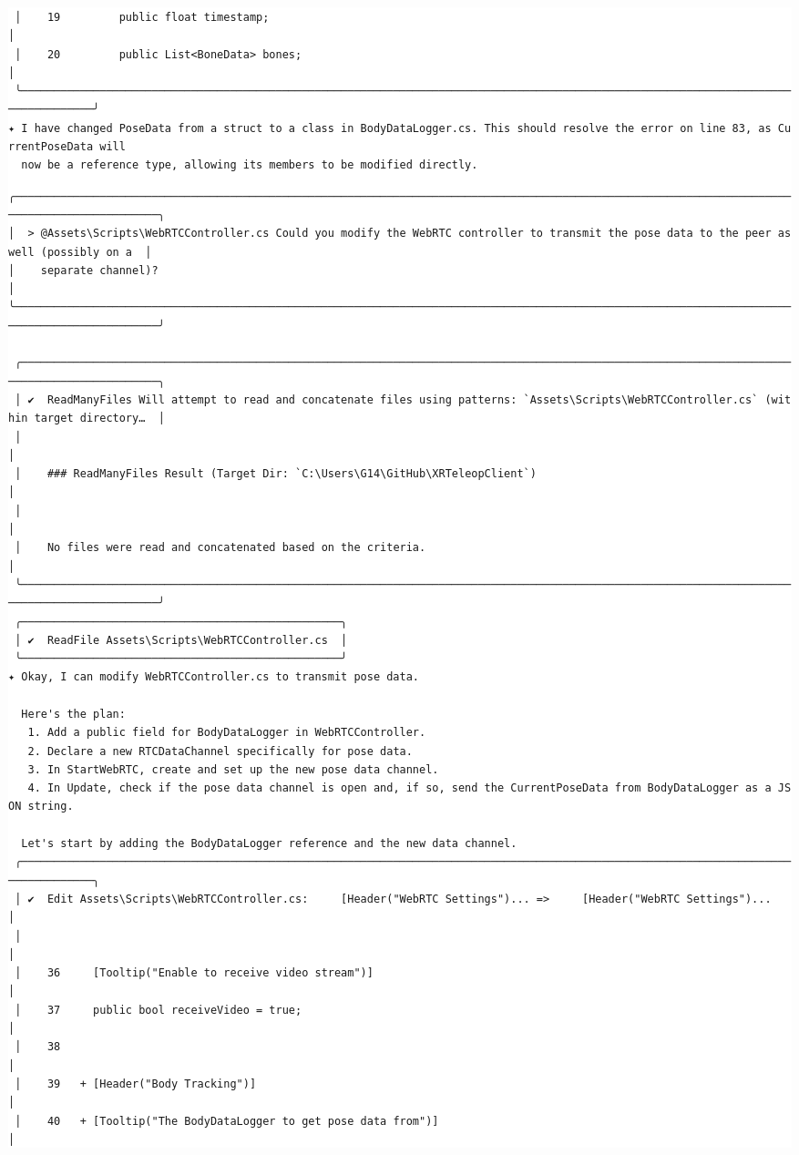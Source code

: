 ```
 │    19         public float timestamp;                                                                                             │
 │    20         public List<BoneData> bones;                                                                                        │
 ╰───────────────────────────────────────────────────────────────────────────────────────────────────────────────────────────────────╯
✦ I have changed PoseData from a struct to a class in BodyDataLogger.cs. This should resolve the error on line 83, as CurrentPoseData will
  now be a reference type, allowing its members to be modified directly.
```

```
╭──────────────────────────────────────────────────────────────────────────────────────────────────────────────────────────────────────────────╮
│  > @Assets\Scripts\WebRTCController.cs Could you modify the WebRTC controller to transmit the pose data to the peer as well (possibly on a  │
│    separate channel)?                                                                                                                       │
╰──────────────────────────────────────────────────────────────────────────────────────────────────────────────────────────────────────────────╯

 ╭─────────────────────────────────────────────────────────────────────────────────────────────────────────────────────────────────────────────╮
 │ ✔  ReadManyFiles Will attempt to read and concatenate files using patterns: `Assets\Scripts\WebRTCController.cs` (within target directory…  │
 │                                                                                                                                             │
 │    ### ReadManyFiles Result (Target Dir: `C:\Users\G14\GitHub\XRTeleopClient`)                                                              │
 │                                                                                                                                             │
 │    No files were read and concatenated based on the criteria.                                                                               │
 ╰─────────────────────────────────────────────────────────────────────────────────────────────────────────────────────────────────────────────╯
 ╭─────────────────────────────────────────────────╮
 │ ✔  ReadFile Assets\Scripts\WebRTCController.cs  │
 ╰─────────────────────────────────────────────────╯
✦ Okay, I can modify WebRTCController.cs to transmit pose data.

  Here's the plan:
   1. Add a public field for BodyDataLogger in WebRTCController.
   2. Declare a new RTCDataChannel specifically for pose data.
   3. In StartWebRTC, create and set up the new pose data channel.
   4. In Update, check if the pose data channel is open and, if so, send the CurrentPoseData from BodyDataLogger as a JSON string.

  Let's start by adding the BodyDataLogger reference and the new data channel.
 ╭───────────────────────────────────────────────────────────────────────────────────────────────────────────────────────────────────╮
 │ ✔  Edit Assets\Scripts\WebRTCController.cs:     [Header("WebRTC Settings")... =>     [Header("WebRTC Settings")...                │
 │                                                                                                                                   │
 │    36     [Tooltip("Enable to receive video stream")]                                                                             │
 │    37     public bool receiveVideo = true;                                                                                        │
 │    38                                                                                                                             │
 │    39   + [Header("Body Tracking")]                                                                                               │
 │    40   + [Tooltip("The BodyDataLogger to get pose data from")]                                                                   │
```
